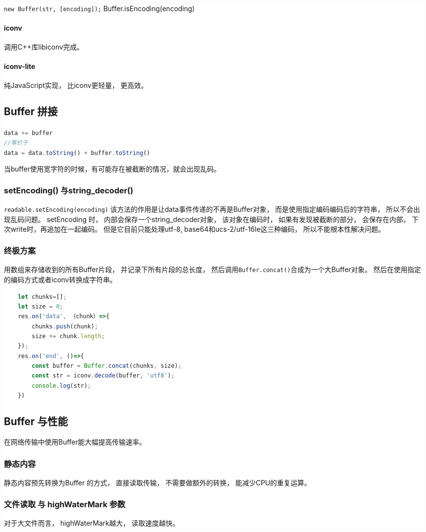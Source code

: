 ```new Buffer(str, [encoding]);```
Buffer.isEncoding(encoding)
#### iconv
调用C++库libiconv完成。
#### iconv-lite
纯JavaScript实现， 比iconv更轻量， 更高效。
## Buffer 拼接
```javascript
data += buffer
//等价于
data = data.toString() + buffer.toString()
```
当buffer使用宽字符的时候，有可能存在被截断的情况，就会出现乱码。
### setEncoding() 与string_decoder()
```readable.setEncoding(encoding)```
该方法的作用是让data事件传递的不再是Buffer对象， 而是使用指定编码编码后的字符串， 所以不会出现乱码问题。
setEncoding 时， 内部会保存一个string_decoder对象， 该对象在编码时， 如果有发现被截断的部分， 会保存在内部， 下次write时，再追加在一起编码。
但是它目前只能处理utf-8, base64和ucs-2/utf-16le这三种编码， 所以不能根本性解决问题。
### 终极方案
用数组来存储收到的所有Buffer片段， 并记录下所有片段的总长度， 然后调用`Buffer.concat()`合成为一个大Buffer对象。
然后在使用指定的编码方式或者iconv转换成字符串。
```javascript
    let chunks=[];
    let size = 0;
    res.on('data', （chunk）=>{
        chunks.push(chunk);
        size += chunk.length;
    });
    res.on('end', ()=>{
        const buffer = Buffer.concat(chunks, size);
        const str = iconv.decode(buffer, 'utf8');
        console.log(str);
    })

```
## Buffer 与性能
在网络传输中使用Buffer能大幅提高传输速率。
### 静态内容
静态内容预先转换为Buffer 的方式， 直接读取传输， 不需要做额外的转换， 能减少CPU的重复运算。
### 文件读取 与 highWaterMark 参数
对于大文件而言， highWaterMark越大， 读取速度越快。